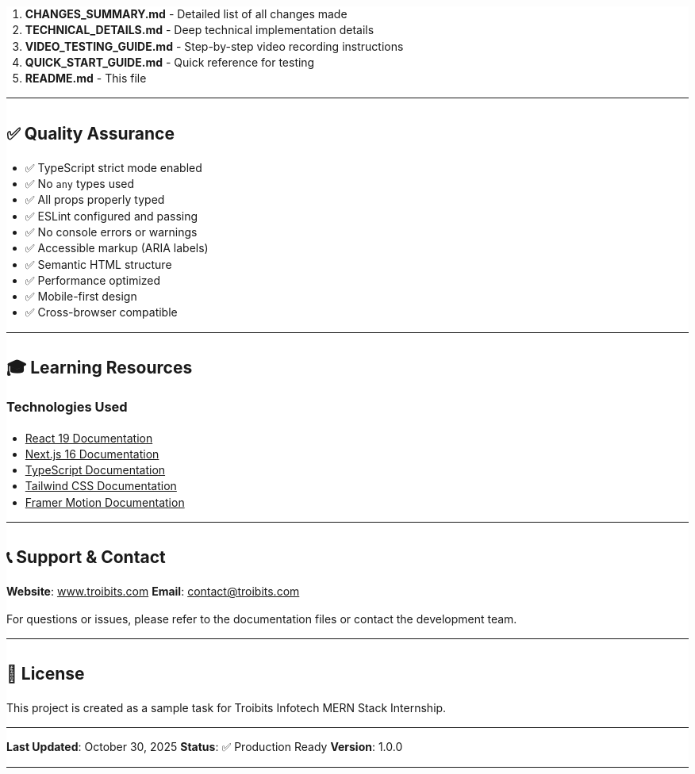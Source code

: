 1. **CHANGES_SUMMARY.md** - Detailed list of all changes made
2. **TECHNICAL_DETAILS.md** - Deep technical implementation details
3. **VIDEO_TESTING_GUIDE.md** - Step-by-step video recording instructions
4. **QUICK_START_GUIDE.md** - Quick reference for testing
5. **README.md** - This file

---

## ✅ Quality Assurance

- ✅ TypeScript strict mode enabled
- ✅ No `any` types used
- ✅ All props properly typed
- ✅ ESLint configured and passing
- ✅ No console errors or warnings
- ✅ Accessible markup (ARIA labels)
- ✅ Semantic HTML structure
- ✅ Performance optimized
- ✅ Mobile-first design
- ✅ Cross-browser compatible

---

## 🎓 Learning Resources

### Technologies Used
- [React 19 Documentation](https://react.dev)
- [Next.js 16 Documentation](https://nextjs.org)
- [TypeScript Documentation](https://www.typescriptlang.org)
- [Tailwind CSS Documentation](https://tailwindcss.com)
- [Framer Motion Documentation](https://www.framer.com/motion)

---

## 📞 Support & Contact

**Website**: www.troibits.com
**Email**: contact@troibits.com

For questions or issues, please refer to the documentation files or contact the development team.

---

## 📜 License

This project is created as a sample task for Troibits Infotech MERN Stack Internship.

---

**Last Updated**: October 30, 2025
**Status**: ✅ Production Ready
**Version**: 1.0.0

---